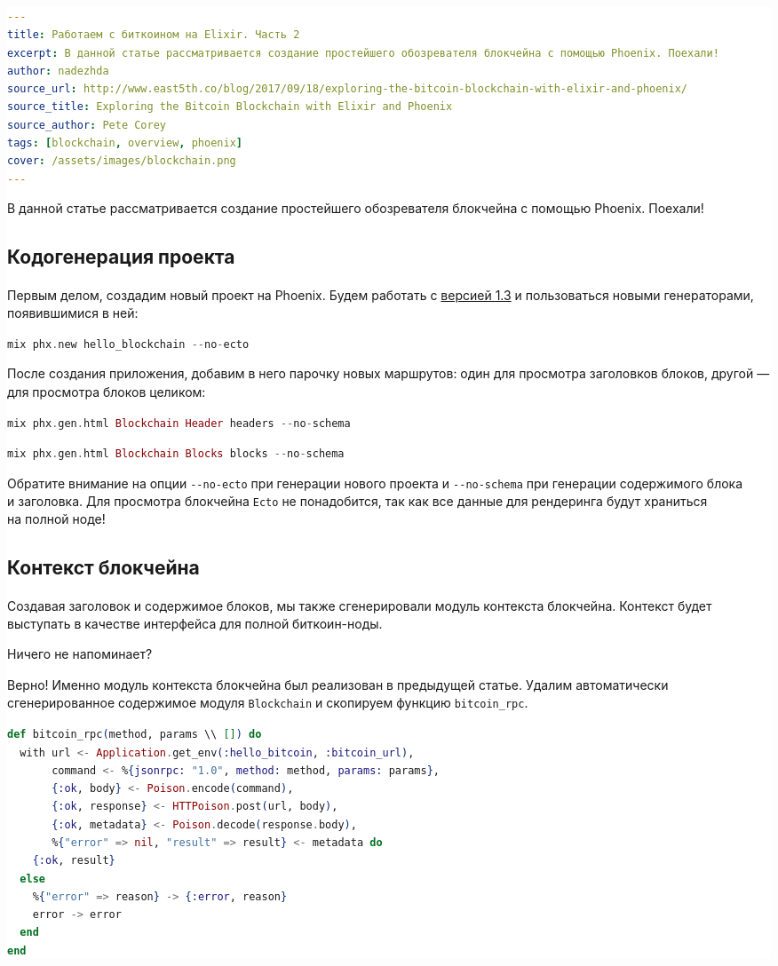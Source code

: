 ```yaml
---
title: Работаем с биткоином на Elixir. Часть 2
excerpt: В данной статье рассматривается создание простейшего обозревателя блокчейна с помощью Phoenix. Поехали!
author: nadezhda
source_url: http://www.east5th.co/blog/2017/09/18/exploring-the-bitcoin-blockchain-with-elixir-and-phoenix/
source_title: Exploring the Bitcoin Blockchain with Elixir and Phoenix
source_author: Pete Corey 
tags: [blockchain, overview, phoenix]
cover: /assets/images/blockchain.png
---
```


В данной статье рассматривается создание простейшего обозревателя блокчейна с помощью Phoenix. Поехали!

## Кодогенерация проекта

Первым делом, создадим новый проект на Phoenix. Будем работать с [версией 1.3](https://habrahabr.ru/post/332898/) и пользоваться новыми генераторами, появившимися в ней:

```elixir
mix phx.new hello_blockchain --no-ecto
```

После создания приложения, добавим в него парочку новых маршрутов: один для просмотра заголовков блоков, другой — для просмотра блоков целиком:

```elixir
mix phx.gen.html Blockchain Header headers --no-schema
```

```elixir
mix phx.gen.html Blockchain Blocks blocks --no-schema
```

Обратите внимание на опции `--no-ecto` при генерации нового проекта и `--no-schema` при генерации содержимого блока и заголовка. Для просмотра блокчейна `Ecto` не понадобится, так как все данные для рендеринга будут храниться на полной ноде!

## Контекст блокчейна

Создавая заголовок и содержимое блоков, мы также сгенерировали модуль контекста блокчейна. Контекст будет выступать в качестве интерфейса для полной биткоин-ноды.

Ничего не напоминает?

Верно! Именно модуль контекста блокчейна был реализован в предыдущей статье. Удалим автоматически сгенерированное содержимое модуля `Blockchain` и скопируем функцию `bitcoin_rpc`.

```elixir
def bitcoin_rpc(method, params \\ []) do
  with url <- Application.get_env(:hello_bitcoin, :bitcoin_url),
       command <- %{jsonrpc: "1.0", method: method, params: params},
       {:ok, body} <- Poison.encode(command),
       {:ok, response} <- HTTPoison.post(url, body),
       {:ok, metadata} <- Poison.decode(response.body),
       %{"error" => nil, "result" => result} <- metadata do
    {:ok, result}
  else
    %{"error" => reason} -> {:error, reason}
    error -> error
  end
end
```
